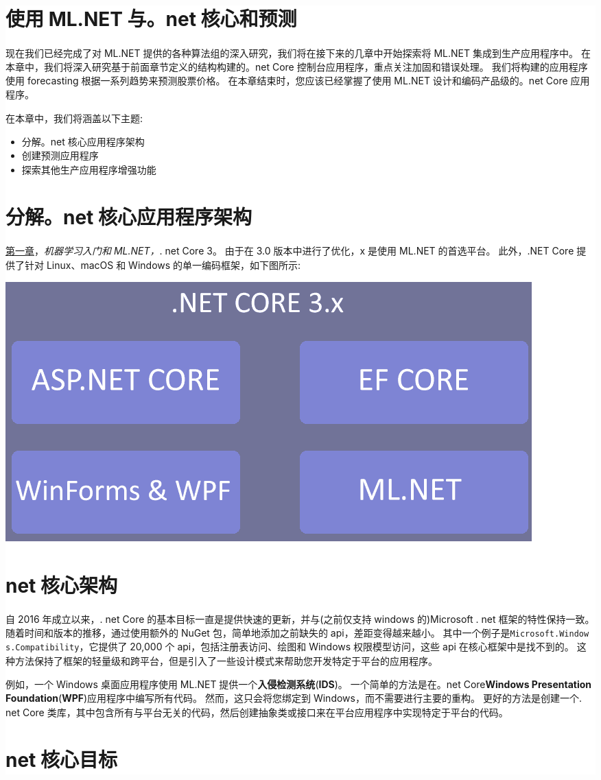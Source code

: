# 使用 ML.NET 与。net 核心和预测

现在我们已经完成了对 ML.NET 提供的各种算法组的深入研究，我们将在接下来的几章中开始探索将 ML.NET 集成到生产应用程序中。 在本章中，我们将深入研究基于前面章节定义的结构构建的。net Core 控制台应用程序，重点关注加固和错误处理。 我们将构建的应用程序使用 forecasting 根据一系列趋势来预测股票价格。 在本章结束时，您应该已经掌握了使用 ML.NET 设计和编码产品级的。net Core 应用程序。

在本章中，我们将涵盖以下主题:

*   分解。net 核心应用程序架构
*   创建预测应用程序
*   探索其他生产应用程序增强功能

# 分解。net 核心应用程序架构

[第一章](01.html)，*机器学习入门和 ML.NET，*. net Core 3。 由于在 3.0 版本中进行了优化，x 是使用 ML.NET 的首选平台。 此外，.NET Core 提供了针对 Linux、macOS 和 Windows 的单一编码框架，如下图所示:

![](img/ea346e36-c0a4-4e3e-9056-f9501455b5e4.png)

# net 核心架构

自 2016 年成立以来，. net Core 的基本目标一直是提供快速的更新，并与(之前仅支持 windows 的)Microsoft . net 框架的特性保持一致。 随着时间和版本的推移，通过使用额外的 NuGet 包，简单地添加之前缺失的 api，差距变得越来越小。 其中一个例子是`Microsoft.Windows.Compatibility`，它提供了 20,000 个 api，包括注册表访问、绘图和 Windows 权限模型访问，这些 api 在核心框架中是找不到的。 这种方法保持了框架的轻量级和跨平台，但是引入了一些设计模式来帮助您开发特定于平台的应用程序。

例如，一个 Windows 桌面应用程序使用 ML.NET 提供一个**入侵检测系统**(**IDS**)。 一个简单的方法是在。net Core**Windows Presentation Foundation**(**WPF**)应用程序中编写所有代码。 然而，这只会将您绑定到 Windows，而不需要进行主要的重构。 更好的方法是创建一个. net Core 类库，其中包含所有与平台无关的代码，然后创建抽象类或接口来在平台应用程序中实现特定于平台的代码。

# net 核心目标
